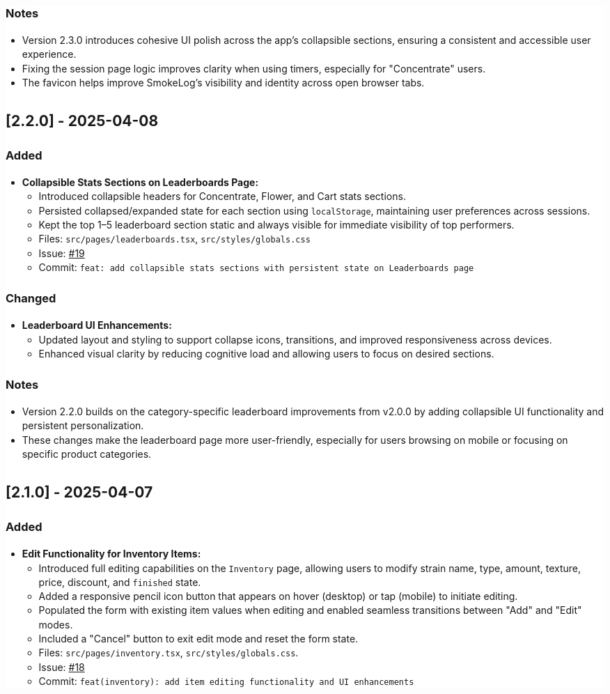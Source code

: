 ### Notes
- Version 2.3.0 introduces cohesive UI polish across the app’s collapsible sections, ensuring a consistent and accessible user experience.
- Fixing the session page logic improves clarity when using timers, especially for "Concentrate" users.
- The favicon helps improve SmokeLog’s visibility and identity across open browser tabs.

## [2.2.0] - 2025-04-08

### Added
- **Collapsible Stats Sections on Leaderboards Page:**
  - Introduced collapsible headers for Concentrate, Flower, and Cart stats sections.
  - Persisted collapsed/expanded state for each section using `localStorage`, maintaining user preferences across sessions.
  - Kept the top 1–5 leaderboard section static and always visible for immediate visibility of top performers.
  - Files: `src/pages/leaderboards.tsx`, `src/styles/globals.css`
  - Issue: [#19](https://github.com/SmokeLog/SmokeLog/issues/19)
  - Commit: `feat: add collapsible stats sections with persistent state on Leaderboards page`

### Changed
- **Leaderboard UI Enhancements:**
  - Updated layout and styling to support collapse icons, transitions, and improved responsiveness across devices.
  - Enhanced visual clarity by reducing cognitive load and allowing users to focus on desired sections.

### Notes
- Version 2.2.0 builds on the category-specific leaderboard improvements from v2.0.0 by adding collapsible UI functionality and persistent personalization.
- These changes make the leaderboard page more user-friendly, especially for users browsing on mobile or focusing on specific product categories.

## [2.1.0] - 2025-04-07

### Added
- **Edit Functionality for Inventory Items:**
  - Introduced full editing capabilities on the `Inventory` page, allowing users to modify strain name, type, amount, texture, price, discount, and `finished` state.
  - Added a responsive pencil icon button that appears on hover (desktop) or tap (mobile) to initiate editing.
  - Populated the form with existing item values when editing and enabled seamless transitions between "Add" and "Edit" modes.
  - Included a "Cancel" button to exit edit mode and reset the form state.
  - Files: `src/pages/inventory.tsx`, `src/styles/globals.css`.
  - Issue: [#18](https://github.com/SmokeLog/SmokeLog/issues/18)
  - Commit: `feat(inventory): add item editing functionality and UI enhancements`
